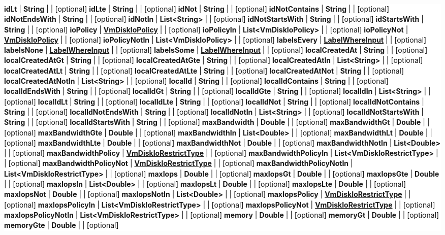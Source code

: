 **idLt** | **String** |  |  [optional]
**idLte** | **String** |  |  [optional]
**idNot** | **String** |  |  [optional]
**idNotContains** | **String** |  |  [optional]
**idNotEndsWith** | **String** |  |  [optional]
**idNotIn** | **List&lt;String&gt;** |  |  [optional]
**idNotStartsWith** | **String** |  |  [optional]
**idStartsWith** | **String** |  |  [optional]
**ioPolicy** | [**VmDiskIoPolicy**](VmDiskIoPolicy.md) |  |  [optional]
**ioPolicyIn** | **List&lt;VmDiskIoPolicy&gt;** |  |  [optional]
**ioPolicyNot** | [**VmDiskIoPolicy**](VmDiskIoPolicy.md) |  |  [optional]
**ioPolicyNotIn** | **List&lt;VmDiskIoPolicy&gt;** |  |  [optional]
**labelsEvery** | [**LabelWhereInput**](LabelWhereInput.md) |  |  [optional]
**labelsNone** | [**LabelWhereInput**](LabelWhereInput.md) |  |  [optional]
**labelsSome** | [**LabelWhereInput**](LabelWhereInput.md) |  |  [optional]
**localCreatedAt** | **String** |  |  [optional]
**localCreatedAtGt** | **String** |  |  [optional]
**localCreatedAtGte** | **String** |  |  [optional]
**localCreatedAtIn** | **List&lt;String&gt;** |  |  [optional]
**localCreatedAtLt** | **String** |  |  [optional]
**localCreatedAtLte** | **String** |  |  [optional]
**localCreatedAtNot** | **String** |  |  [optional]
**localCreatedAtNotIn** | **List&lt;String&gt;** |  |  [optional]
**localId** | **String** |  |  [optional]
**localIdContains** | **String** |  |  [optional]
**localIdEndsWith** | **String** |  |  [optional]
**localIdGt** | **String** |  |  [optional]
**localIdGte** | **String** |  |  [optional]
**localIdIn** | **List&lt;String&gt;** |  |  [optional]
**localIdLt** | **String** |  |  [optional]
**localIdLte** | **String** |  |  [optional]
**localIdNot** | **String** |  |  [optional]
**localIdNotContains** | **String** |  |  [optional]
**localIdNotEndsWith** | **String** |  |  [optional]
**localIdNotIn** | **List&lt;String&gt;** |  |  [optional]
**localIdNotStartsWith** | **String** |  |  [optional]
**localIdStartsWith** | **String** |  |  [optional]
**maxBandwidth** | **Double** |  |  [optional]
**maxBandwidthGt** | **Double** |  |  [optional]
**maxBandwidthGte** | **Double** |  |  [optional]
**maxBandwidthIn** | **List&lt;Double&gt;** |  |  [optional]
**maxBandwidthLt** | **Double** |  |  [optional]
**maxBandwidthLte** | **Double** |  |  [optional]
**maxBandwidthNot** | **Double** |  |  [optional]
**maxBandwidthNotIn** | **List&lt;Double&gt;** |  |  [optional]
**maxBandwidthPolicy** | [**VmDiskIoRestrictType**](VmDiskIoRestrictType.md) |  |  [optional]
**maxBandwidthPolicyIn** | **List&lt;VmDiskIoRestrictType&gt;** |  |  [optional]
**maxBandwidthPolicyNot** | [**VmDiskIoRestrictType**](VmDiskIoRestrictType.md) |  |  [optional]
**maxBandwidthPolicyNotIn** | **List&lt;VmDiskIoRestrictType&gt;** |  |  [optional]
**maxIops** | **Double** |  |  [optional]
**maxIopsGt** | **Double** |  |  [optional]
**maxIopsGte** | **Double** |  |  [optional]
**maxIopsIn** | **List&lt;Double&gt;** |  |  [optional]
**maxIopsLt** | **Double** |  |  [optional]
**maxIopsLte** | **Double** |  |  [optional]
**maxIopsNot** | **Double** |  |  [optional]
**maxIopsNotIn** | **List&lt;Double&gt;** |  |  [optional]
**maxIopsPolicy** | [**VmDiskIoRestrictType**](VmDiskIoRestrictType.md) |  |  [optional]
**maxIopsPolicyIn** | **List&lt;VmDiskIoRestrictType&gt;** |  |  [optional]
**maxIopsPolicyNot** | [**VmDiskIoRestrictType**](VmDiskIoRestrictType.md) |  |  [optional]
**maxIopsPolicyNotIn** | **List&lt;VmDiskIoRestrictType&gt;** |  |  [optional]
**memory** | **Double** |  |  [optional]
**memoryGt** | **Double** |  |  [optional]
**memoryGte** | **Double** |  |  [optional]